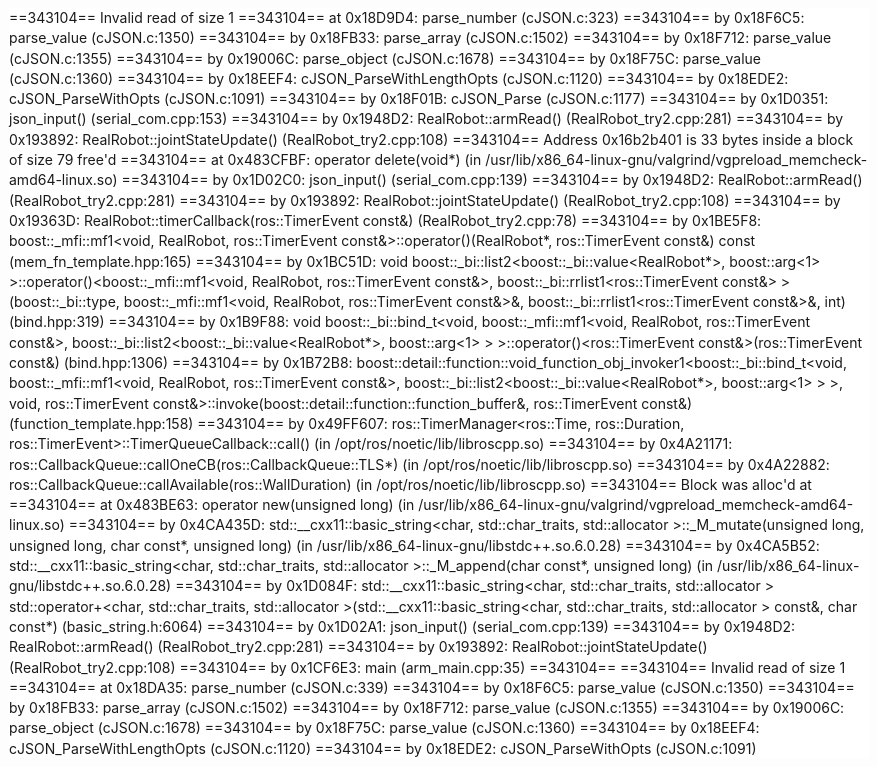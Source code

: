 ==343104== Invalid read of size 1
==343104==    at 0x18D9D4: parse_number (cJSON.c:323)
==343104==    by 0x18F6C5: parse_value (cJSON.c:1350)
==343104==    by 0x18FB33: parse_array (cJSON.c:1502)
==343104==    by 0x18F712: parse_value (cJSON.c:1355)
==343104==    by 0x19006C: parse_object (cJSON.c:1678)
==343104==    by 0x18F75C: parse_value (cJSON.c:1360)
==343104==    by 0x18EEF4: cJSON_ParseWithLengthOpts (cJSON.c:1120)
==343104==    by 0x18EDE2: cJSON_ParseWithOpts (cJSON.c:1091)
==343104==    by 0x18F01B: cJSON_Parse (cJSON.c:1177)
==343104==    by 0x1D0351: json_input() (serial_com.cpp:153)
==343104==    by 0x1948D2: RealRobot::armRead() (RealRobot_try2.cpp:281)
==343104==    by 0x193892: RealRobot::jointStateUpdate() (RealRobot_try2.cpp:108)
==343104==  Address 0x16b2b401 is 33 bytes inside a block of size 79 free'd
==343104==    at 0x483CFBF: operator delete(void*) (in /usr/lib/x86_64-linux-gnu/valgrind/vgpreload_memcheck-amd64-linux.so)
==343104==    by 0x1D02C0: json_input() (serial_com.cpp:139)
==343104==    by 0x1948D2: RealRobot::armRead() (RealRobot_try2.cpp:281)
==343104==    by 0x193892: RealRobot::jointStateUpdate() (RealRobot_try2.cpp:108)
==343104==    by 0x19363D: RealRobot::timerCallback(ros::TimerEvent const&) (RealRobot_try2.cpp:78)
==343104==    by 0x1BE5F8: boost::_mfi::mf1<void, RealRobot, ros::TimerEvent const&>::operator()(RealRobot*, ros::TimerEvent const&) const (mem_fn_template.hpp:165)
==343104==    by 0x1BC51D: void boost::_bi::list2<boost::_bi::value<RealRobot*>, boost::arg<1> >::operator()<boost::_mfi::mf1<void, RealRobot, ros::TimerEvent const&>, boost::_bi::rrlist1<ros::TimerEvent const&> >(boost::_bi::type<void>, boost::_mfi::mf1<void, RealRobot, ros::TimerEvent const&>&, boost::_bi::rrlist1<ros::TimerEvent const&>&, int) (bind.hpp:319)
==343104==    by 0x1B9F88: void boost::_bi::bind_t<void, boost::_mfi::mf1<void, RealRobot, ros::TimerEvent const&>, boost::_bi::list2<boost::_bi::value<RealRobot*>, boost::arg<1> > >::operator()<ros::TimerEvent const&>(ros::TimerEvent const&) (bind.hpp:1306)
==343104==    by 0x1B72B8: boost::detail::function::void_function_obj_invoker1<boost::_bi::bind_t<void, boost::_mfi::mf1<void, RealRobot, ros::TimerEvent const&>, boost::_bi::list2<boost::_bi::value<RealRobot*>, boost::arg<1> > >, void, ros::TimerEvent const&>::invoke(boost::detail::function::function_buffer&, ros::TimerEvent const&) (function_template.hpp:158)
==343104==    by 0x49FF607: ros::TimerManager<ros::Time, ros::Duration, ros::TimerEvent>::TimerQueueCallback::call() (in /opt/ros/noetic/lib/libroscpp.so)
==343104==    by 0x4A21171: ros::CallbackQueue::callOneCB(ros::CallbackQueue::TLS*) (in /opt/ros/noetic/lib/libroscpp.so)
==343104==    by 0x4A22882: ros::CallbackQueue::callAvailable(ros::WallDuration) (in /opt/ros/noetic/lib/libroscpp.so)
==343104==  Block was alloc'd at
==343104==    at 0x483BE63: operator new(unsigned long) (in /usr/lib/x86_64-linux-gnu/valgrind/vgpreload_memcheck-amd64-linux.so)
==343104==    by 0x4CA435D: std::__cxx11::basic_string<char, std::char_traits<char>, std::allocator<char> >::_M_mutate(unsigned long, unsigned long, char const*, unsigned long) (in /usr/lib/x86_64-linux-gnu/libstdc++.so.6.0.28)
==343104==    by 0x4CA5B52: std::__cxx11::basic_string<char, std::char_traits<char>, std::allocator<char> >::_M_append(char const*, unsigned long) (in /usr/lib/x86_64-linux-gnu/libstdc++.so.6.0.28)
==343104==    by 0x1D084F: std::__cxx11::basic_string<char, std::char_traits<char>, std::allocator<char> > std::operator+<char, std::char_traits<char>, std::allocator<char> >(std::__cxx11::basic_string<char, std::char_traits<char>, std::allocator<char> > const&, char const*) (basic_string.h:6064)
==343104==    by 0x1D02A1: json_input() (serial_com.cpp:139)
==343104==    by 0x1948D2: RealRobot::armRead() (RealRobot_try2.cpp:281)
==343104==    by 0x193892: RealRobot::jointStateUpdate() (RealRobot_try2.cpp:108)
==343104==    by 0x1CF6E3: main (arm_main.cpp:35)
==343104== 
==343104== Invalid read of size 1
==343104==    at 0x18DA35: parse_number (cJSON.c:339)
==343104==    by 0x18F6C5: parse_value (cJSON.c:1350)
==343104==    by 0x18FB33: parse_array (cJSON.c:1502)
==343104==    by 0x18F712: parse_value (cJSON.c:1355)
==343104==    by 0x19006C: parse_object (cJSON.c:1678)
==343104==    by 0x18F75C: parse_value (cJSON.c:1360)
==343104==    by 0x18EEF4: cJSON_ParseWithLengthOpts (cJSON.c:1120)
==343104==    by 0x18EDE2: cJSON_ParseWithOpts (cJSON.c:1091)
